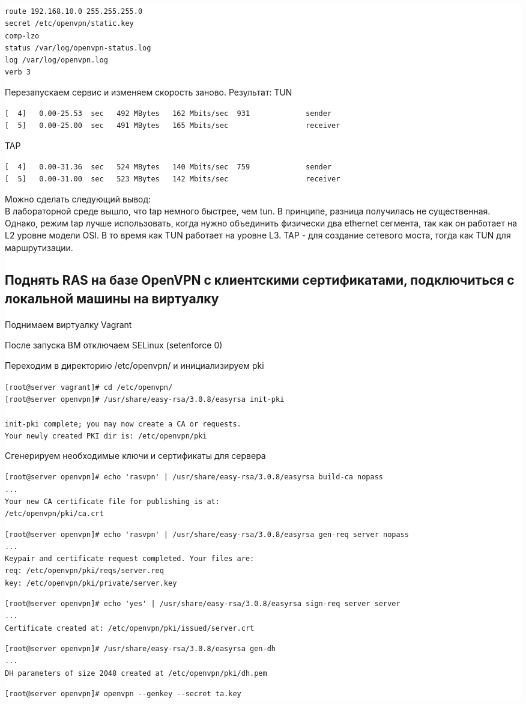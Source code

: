 ```
route 192.168.10.0 255.255.255.0
secret /etc/openvpn/static.key
comp-lzo
status /var/log/openvpn-status.log
log /var/log/openvpn.log
verb 3
```
Перезапускаем сервис и изменяем скорость заново. Результат:
TUN
```
[  4]   0.00-25.53  sec   492 MBytes   162 Mbits/sec  931             sender
[  5]   0.00-25.00  sec   491 MBytes   165 Mbits/sec                  receiver
```
TAP
```
[  4]   0.00-31.36  sec   524 MBytes   140 Mbits/sec  759             sender          
[  5]   0.00-31.00  sec   523 MBytes   142 Mbits/sec                  receiver    
```
Можно сделать следующий вывод: <br>
В лабораторной среде вышло, что tap немного быстрее, чем tun. В принципе, разница получилась не существенная. Однако, режим tap лучше использовать, когда нужно объединить физически два ethernet сегмента, так как он работает на L2 уровне модели OSI. В то время как TUN работает на уровне L3. TAP - для создание сетевого моста, тогда как TUN для маршрутизации.

## Поднять RAS на базе OpenVPN с клиентскими сертификатами, подключиться с локальной машины на виртуалку

Поднимаем виртуалку Vagrant

После запуска ВМ отключаем SELinux (setenforce 0)

Переходим в директорию /etc/openvpn/ и инициализируем pki

```
[root@server vagrant]# cd /etc/openvpn/
[root@server openvpn]# /usr/share/easy-rsa/3.0.8/easyrsa init-pki

init-pki complete; you may now create a CA or requests.
Your newly created PKI dir is: /etc/openvpn/pki
```

Сгенерируем необходимые ключи и сертификаты для сервера

```
[root@server openvpn]# echo 'rasvpn' | /usr/share/easy-rsa/3.0.8/easyrsa build-ca nopass
...
Your new CA certificate file for publishing is at:
/etc/openvpn/pki/ca.crt
```
```
[root@server openvpn]# echo 'rasvpn' | /usr/share/easy-rsa/3.0.8/easyrsa gen-req server nopass
...
Keypair and certificate request completed. Your files are:
req: /etc/openvpn/pki/reqs/server.req
key: /etc/openvpn/pki/private/server.key
```
```
[root@server openvpn]# echo 'yes' | /usr/share/easy-rsa/3.0.8/easyrsa sign-req server server
...
Certificate created at: /etc/openvpn/pki/issued/server.crt
```
```
[root@server openvpn]# /usr/share/easy-rsa/3.0.8/easyrsa gen-dh
...
DH parameters of size 2048 created at /etc/openvpn/pki/dh.pem
```
```
[root@server openvpn]# openvpn --genkey --secret ta.key
```